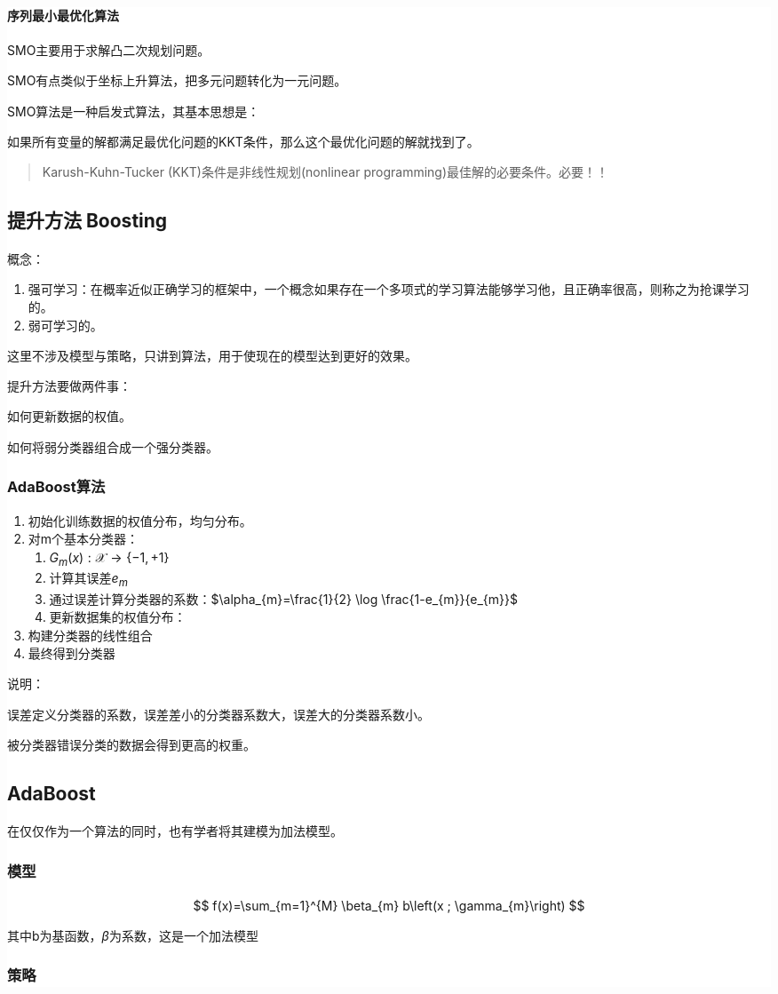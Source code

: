 #### 序列最小最优化算法

SMO主要用于求解凸二次规划问题。

SMO有点类似于坐标上升算法，把多元问题转化为一元问题。

SMO算法是一种启发式算法，其基本思想是：

如果所有变量的解都满足最优化问题的KKT条件，那么这个最优化问题的解就找到了。

> Karush-Kuhn-Tucker (KKT)条件是非线性规划(nonlinear programming)最佳解的必要条件。必要！！

## 提升方法 Boosting

概念：

1. 强可学习：在概率近似正确学习的框架中，一个概念如果存在一个多项式的学习算法能够学习他，且正确率很高，则称之为抢课学习的。
2. 弱可学习的。

这里不涉及模型与策略，只讲到算法，用于使现在的模型达到更好的效果。

提升方法要做两件事：

如何更新数据的权值。

如何将弱分类器组合成一个强分类器。

### AdaBoost算法

1. 初始化训练数据的权值分布，均匀分布。
2. 对m个基本分类器：
   1. $G_{m}(x): \mathcal{X} \rightarrow\{-1,+1\}$
   2. 计算其误差$e_m$
   3. 通过误差计算分类器的系数：$\alpha_{m}=\frac{1}{2} \log \frac{1-e_{m}}{e_{m}}$
   4. 更新数据集的权值分布：
3. 构建分类器的线性组合
4. 最终得到分类器

说明：

误差定义分类器的系数，误差差小的分类器系数大，误差大的分类器系数小。

被分类器错误分类的数据会得到更高的权重。

## AdaBoost

在仅仅作为一个算法的同时，也有学者将其建模为加法模型。

### 模型

$$
f(x)=\sum_{m=1}^{M} \beta_{m} b\left(x ; \gamma_{m}\right)
$$

其中b为基函数，$\beta$为系数，这是一个加法模型

### 策略
